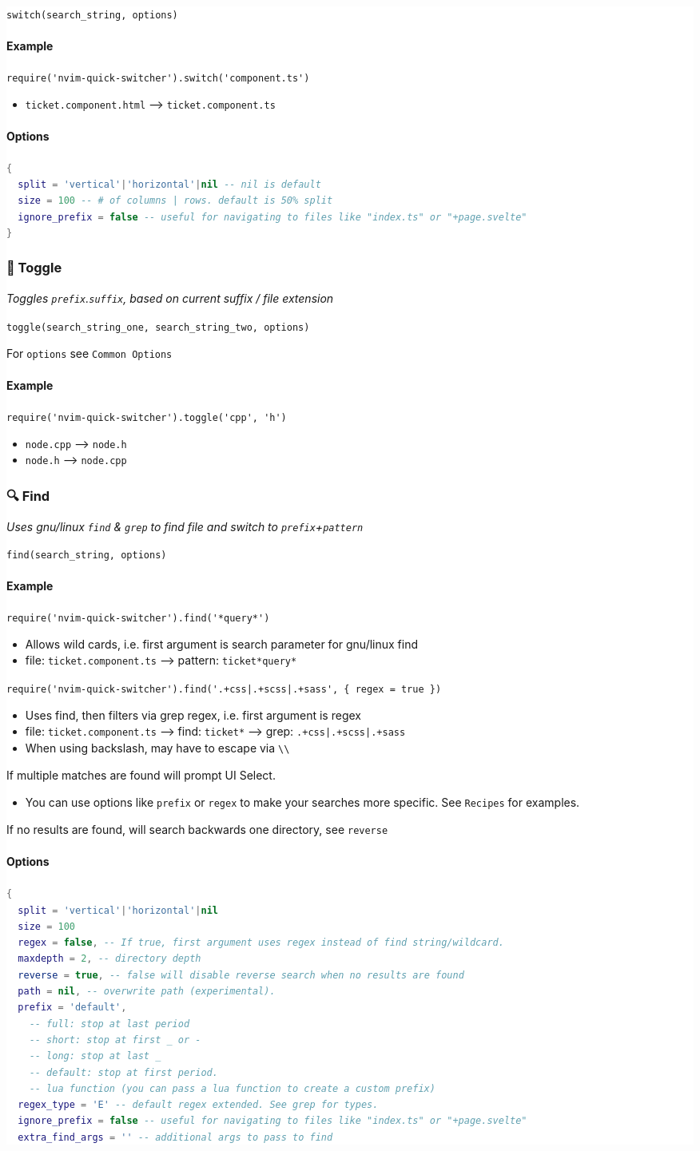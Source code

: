 `switch(search_string, options)`

#### Example

`require('nvim-quick-switcher').switch('component.ts')`
- `ticket.component.html` --> `ticket.component.ts`

#### Options
```lua
{
  split = 'vertical'|'horizontal'|nil -- nil is default
  size = 100 -- # of columns | rows. default is 50% split
  ignore_prefix = false -- useful for navigating to files like "index.ts" or "+page.svelte"
}
```

### 🔄 Toggle
*Toggles `prefix`.`suffix`, based on current suffix / file extension*

`toggle(search_string_one, search_string_two, options)`

For `options` see `Common Options`

#### Example
`require('nvim-quick-switcher').toggle('cpp', 'h')`
- `node.cpp` --> `node.h`
- `node.h` --> `node.cpp`

### 🔍 Find 
*Uses gnu/linux `find` & `grep` to find file and switch to `prefix`+`pattern`*

`find(search_string, options)`

#### Example
`require('nvim-quick-switcher').find('*query*')`
- Allows wild cards, i.e. first argument is search parameter for gnu/linux find
- file: `ticket.component.ts` --> pattern: `ticket*query*`

`require('nvim-quick-switcher').find('.+css|.+scss|.+sass', { regex = true })`
- Uses find, then filters via grep regex, i.e. first argument is regex
- file: `ticket.component.ts` --> find: `ticket*` --> grep: `.+css|.+scss|.+sass`
- When using backslash, may have to escape via `\\`

If multiple matches are found will prompt UI Select.
- You can use options like `prefix` or `regex` to make your searches more specific. See `Recipes` for examples.

If no results are found, will search backwards one directory, see `reverse`

#### Options 
```lua
{
  split = 'vertical'|'horizontal'|nil
  size = 100 
  regex = false, -- If true, first argument uses regex instead of find string/wildcard.
  maxdepth = 2, -- directory depth 
  reverse = true, -- false will disable reverse search when no results are found
  path = nil, -- overwrite path (experimental).
  prefix = 'default', 
    -- full: stop at last period
    -- short: stop at first _ or -
    -- long: stop at last _ 
    -- default: stop at first period.
    -- lua function (you can pass a lua function to create a custom prefix)
  regex_type = 'E' -- default regex extended. See grep for types.
  ignore_prefix = false -- useful for navigating to files like "index.ts" or "+page.svelte"
  extra_find_args = '' -- additional args to pass to find
```